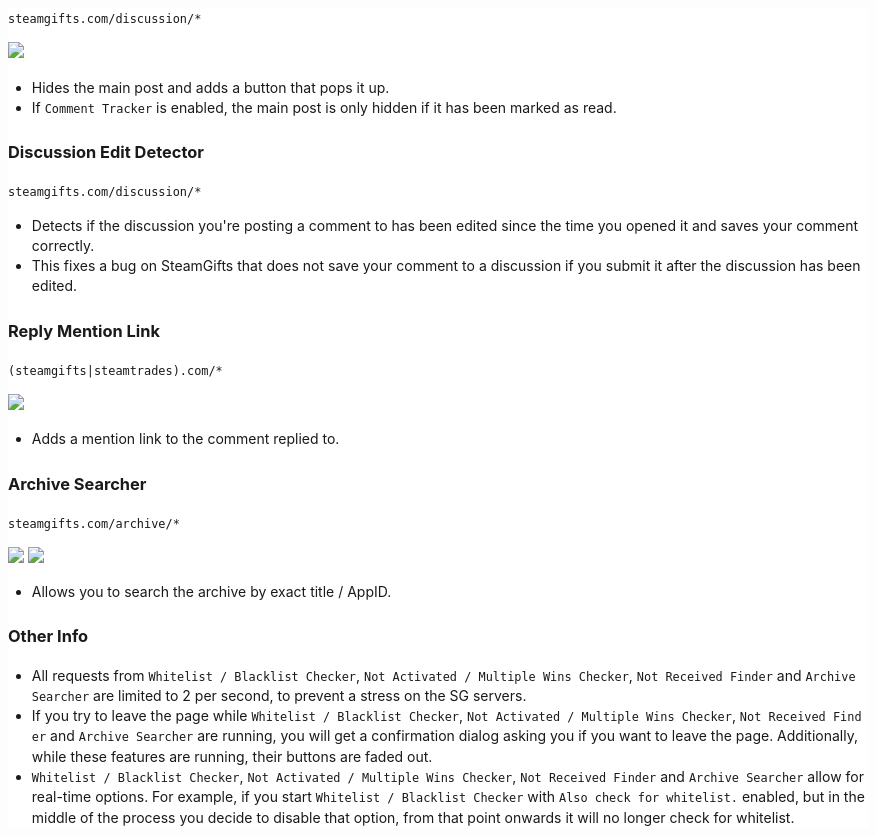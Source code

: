`steamgifts.com/discussion/*`

![](http://i.imgur.com/lA9QNLM.png)

* Hides the main post and adds a button that pops it up.
* If `Comment Tracker` is enabled, the main post is only hidden if it has been marked as read.

### Discussion Edit Detector

`steamgifts.com/discussion/*`

* Detects if the discussion you're posting a comment to has been edited since the time you opened it and saves your comment correctly.
* This fixes a bug on SteamGifts that does not save your comment to a discussion if you submit it after the discussion has been edited.

### Reply Mention Link

`(steamgifts|steamtrades).com/*`

![](http://i.imgur.com/SgEzjXC.png)

* Adds a mention link to the comment replied to.

### Archive Searcher

`steamgifts.com/archive/*`

![](http://i.imgur.com/DtvFj5J.png)
![](http://i.imgur.com/bkUPFuV.png)

* Allows you to search the archive by exact title / AppID.

### Other Info

* All requests from `Whitelist / Blacklist Checker`, `Not Activated / Multiple Wins Checker`, `Not Received Finder` and `Archive Searcher` are limited to 2 per second, to prevent a stress on the SG servers.
* If you try to leave the page while `Whitelist / Blacklist Checker`, `Not Activated / Multiple Wins Checker`, `Not Received Finder` and `Archive Searcher` are running, you will get a confirmation dialog asking you if you want to leave the page. Additionally, while these features are running, their buttons are faded out.
* `Whitelist / Blacklist Checker`, `Not Activated / Multiple Wins Checker`, `Not Received Finder` and `Archive Searcher` allow for real-time options. For example, if you start `Whitelist / Blacklist Checker` with `Also check for whitelist.` enabled, but in the middle of the process you decide to disable that option, from that point onwards it will no longer check for whitelist.
